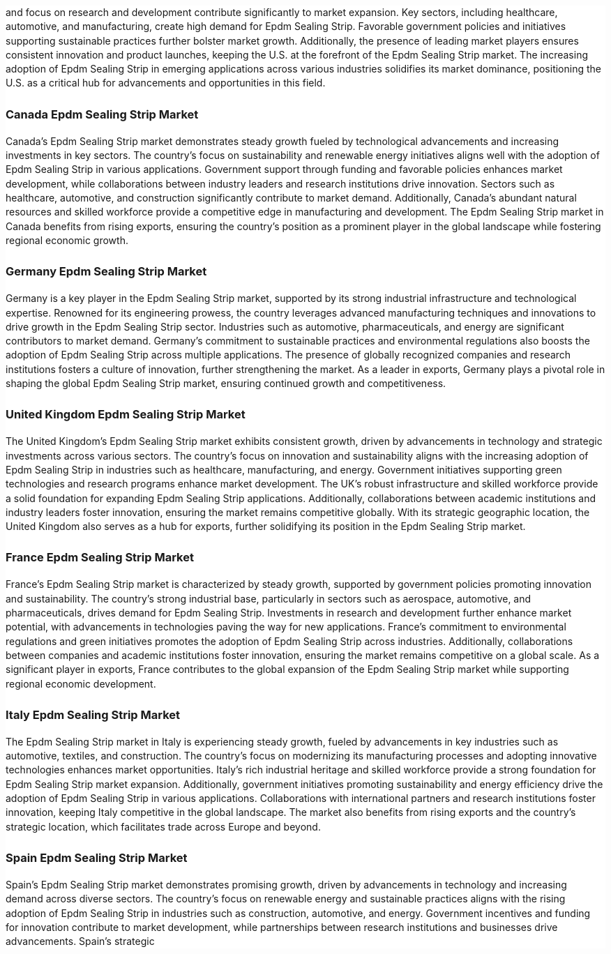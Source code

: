 and focus on research and development contribute significantly to market expansion. Key sectors, including healthcare, automotive, and manufacturing, create high demand for Epdm Sealing Strip. Favorable government policies and initiatives supporting sustainable practices further bolster market growth. Additionally, the presence of leading market players ensures consistent innovation and product launches, keeping the U.S. at the forefront of the Epdm Sealing Strip market. The increasing adoption of Epdm Sealing Strip in emerging applications across various industries solidifies its market dominance, positioning the U.S. as a critical hub for advancements and opportunities in this field.</p><h3>Canada Epdm Sealing Strip Market</h3><p>Canada&rsquo;s Epdm Sealing Strip market demonstrates steady growth fueled by technological advancements and increasing investments in key sectors. The country&rsquo;s focus on sustainability and renewable energy initiatives aligns well with the adoption of Epdm Sealing Strip in various applications. Government support through funding and favorable policies enhances market development, while collaborations between industry leaders and research institutions drive innovation. Sectors such as healthcare, automotive, and construction significantly contribute to market demand. Additionally, Canada&rsquo;s abundant natural resources and skilled workforce provide a competitive edge in manufacturing and development. The Epdm Sealing Strip market in Canada benefits from rising exports, ensuring the country&rsquo;s position as a prominent player in the global landscape while fostering regional economic growth.</p><h3>Germany Epdm Sealing Strip Market</h3><p>Germany is a key player in the Epdm Sealing Strip market, supported by its strong industrial infrastructure and technological expertise. Renowned for its engineering prowess, the country leverages advanced manufacturing techniques and innovations to drive growth in the Epdm Sealing Strip sector. Industries such as automotive, pharmaceuticals, and energy are significant contributors to market demand. Germany&rsquo;s commitment to sustainable practices and environmental regulations also boosts the adoption of Epdm Sealing Strip across multiple applications. The presence of globally recognized companies and research institutions fosters a culture of innovation, further strengthening the market. As a leader in exports, Germany plays a pivotal role in shaping the global Epdm Sealing Strip market, ensuring continued growth and competitiveness.</p><h3>United Kingdom Epdm Sealing Strip Market</h3><p>The United Kingdom&rsquo;s Epdm Sealing Strip market exhibits consistent growth, driven by advancements in technology and strategic investments across various sectors. The country&rsquo;s focus on innovation and sustainability aligns with the increasing adoption of Epdm Sealing Strip in industries such as healthcare, manufacturing, and energy. Government initiatives supporting green technologies and research programs enhance market development. The UK&rsquo;s robust infrastructure and skilled workforce provide a solid foundation for expanding Epdm Sealing Strip applications. Additionally, collaborations between academic institutions and industry leaders foster innovation, ensuring the market remains competitive globally. With its strategic geographic location, the United Kingdom also serves as a hub for exports, further solidifying its position in the Epdm Sealing Strip market.</p><h3>France Epdm Sealing Strip Market</h3><p>France&rsquo;s Epdm Sealing Strip market is characterized by steady growth, supported by government policies promoting innovation and sustainability. The country&rsquo;s strong industrial base, particularly in sectors such as aerospace, automotive, and pharmaceuticals, drives demand for Epdm Sealing Strip. Investments in research and development further enhance market potential, with advancements in technologies paving the way for new applications. France&rsquo;s commitment to environmental regulations and green initiatives promotes the adoption of Epdm Sealing Strip across industries. Additionally, collaborations between companies and academic institutions foster innovation, ensuring the market remains competitive on a global scale. As a significant player in exports, France contributes to the global expansion of the Epdm Sealing Strip market while supporting regional economic development.</p><h3>Italy Epdm Sealing Strip Market</h3><p>The Epdm Sealing Strip market in Italy is experiencing steady growth, fueled by advancements in key industries such as automotive, textiles, and construction. The country&rsquo;s focus on modernizing its manufacturing processes and adopting innovative technologies enhances market opportunities. Italy&rsquo;s rich industrial heritage and skilled workforce provide a strong foundation for Epdm Sealing Strip market expansion. Additionally, government initiatives promoting sustainability and energy efficiency drive the adoption of Epdm Sealing Strip in various applications. Collaborations with international partners and research institutions foster innovation, keeping Italy competitive in the global landscape. The market also benefits from rising exports and the country&rsquo;s strategic location, which facilitates trade across Europe and beyond.</p><h3>Spain Epdm Sealing Strip Market</h3><p>Spain&rsquo;s Epdm Sealing Strip market demonstrates promising growth, driven by advancements in technology and increasing demand across diverse sectors. The country&rsquo;s focus on renewable energy and sustainable practices aligns with the rising adoption of Epdm Sealing Strip in industries such as construction, automotive, and energy. Government incentives and funding for innovation contribute to market development, while partnerships between research institutions and businesses drive advancements. Spain&rsquo;s strategic